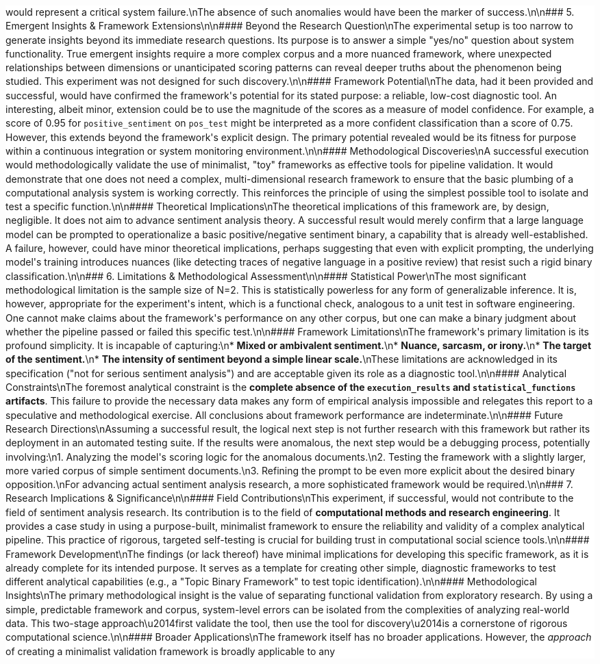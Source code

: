 would represent a critical system failure.\nThe absence of such anomalies would have been the marker of success.\n\n### 5. Emergent Insights & Framework Extensions\n\n#### Beyond the Research Question\nThe experimental setup is too narrow to generate insights beyond its immediate research questions. Its purpose is to answer a simple \"yes/no\" question about system functionality. True emergent insights require a more complex corpus and a more nuanced framework, where unexpected relationships between dimensions or unanticipated scoring patterns can reveal deeper truths about the phenomenon being studied. This experiment was not designed for such discovery.\n\n#### Framework Potential\nThe data, had it been provided and successful, would have confirmed the framework's potential for its stated purpose: a reliable, low-cost diagnostic tool. An interesting, albeit minor, extension could be to use the magnitude of the scores as a measure of model confidence. For example, a score of 0.95 for `positive_sentiment` on `pos_test` might be interpreted as a more confident classification than a score of 0.75. However, this extends beyond the framework's explicit design. The primary potential revealed would be its fitness for purpose within a continuous integration or system monitoring environment.\n\n#### Methodological Discoveries\nA successful execution would methodologically validate the use of minimalist, \"toy\" frameworks as effective tools for pipeline validation. It would demonstrate that one does not need a complex, multi-dimensional research framework to ensure that the basic plumbing of a computational analysis system is working correctly. This reinforces the principle of using the simplest possible tool to isolate and test a specific function.\n\n#### Theoretical Implications\nThe theoretical implications of this framework are, by design, negligible. It does not aim to advance sentiment analysis theory. A successful result would merely confirm that a large language model can be prompted to operationalize a basic positive/negative sentiment binary, a capability that is already well-established. A failure, however, could have minor theoretical implications, perhaps suggesting that even with explicit prompting, the underlying model's training introduces nuances (like detecting traces of negative language in a positive review) that resist such a rigid binary classification.\n\n### 6. Limitations & Methodological Assessment\n\n#### Statistical Power\nThe most significant methodological limitation is the sample size of N=2. This is statistically powerless for any form of generalizable inference. It is, however, appropriate for the experiment's intent, which is a functional check, analogous to a unit test in software engineering. One cannot make claims about the framework's performance on any other corpus, but one can make a binary judgment about whether the pipeline passed or failed this specific test.\n\n#### Framework Limitations\nThe framework's primary limitation is its profound simplicity. It is incapable of capturing:\n*   **Mixed or ambivalent sentiment.**\n*   **Nuance, sarcasm, or irony.**\n*   **The target of the sentiment.**\n*   **The intensity of sentiment beyond a simple linear scale.**\nThese limitations are acknowledged in its specification (\"not for serious sentiment analysis\") and are acceptable given its role as a diagnostic tool.\n\n#### Analytical Constraints\nThe foremost analytical constraint is the **complete absence of the `execution_results` and `statistical_functions` artifacts**. This failure to provide the necessary data makes any form of empirical analysis impossible and relegates this report to a speculative and methodological exercise. All conclusions about framework performance are indeterminate.\n\n#### Future Research Directions\nAssuming a successful result, the logical next step is not further research with this framework but rather its deployment in an automated testing suite. If the results were anomalous, the next step would be a debugging process, potentially involving:\n1.  Analyzing the model's scoring logic for the anomalous documents.\n2.  Testing the framework with a slightly larger, more varied corpus of simple sentiment documents.\n3.  Refining the prompt to be even more explicit about the desired binary opposition.\nFor advancing actual sentiment analysis research, a more sophisticated framework would be required.\n\n### 7. Research Implications & Significance\n\n#### Field Contributions\nThis experiment, if successful, would not contribute to the field of sentiment analysis research. Its contribution is to the field of **computational methods and research engineering**. It provides a case study in using a purpose-built, minimalist framework to ensure the reliability and validity of a complex analytical pipeline. This practice of rigorous, targeted self-testing is crucial for building trust in computational social science tools.\n\n#### Framework Development\nThe findings (or lack thereof) have minimal implications for developing this specific framework, as it is already complete for its intended purpose. It serves as a template for creating other simple, diagnostic frameworks to test different analytical capabilities (e.g., a \"Topic Binary Framework\" to test topic identification).\n\n#### Methodological Insights\nThe primary methodological insight is the value of separating functional validation from exploratory research. By using a simple, predictable framework and corpus, system-level errors can be isolated from the complexities of analyzing real-world data. This two-stage approach\u2014first validate the tool, then use the tool for discovery\u2014is a cornerstone of rigorous computational science.\n\n#### Broader Applications\nThe framework itself has no broader applications. However, the *approach* of creating a minimalist validation framework is broadly applicable to any